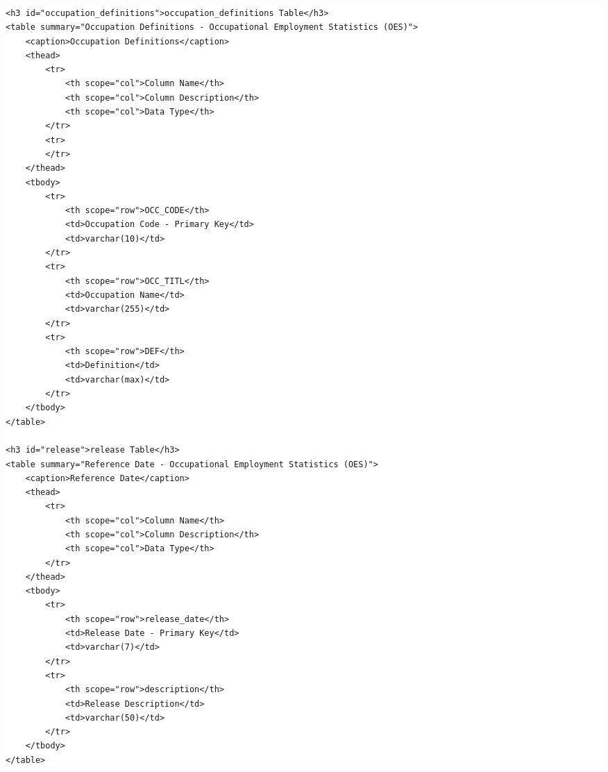 	<h3 id="occupation_definitions">occupation_definitions Table</h3>
	<table summary="Occupation Definitions - Occupational Employment Statistics (OES)">
		<caption>Occupation Definitions</caption>
		<thead>
			<tr>
				<th scope="col">Column Name</th>
				<th scope="col">Column Description</th>
				<th scope="col">Data Type</th>
			</tr>
			<tr>
			</tr>
		</thead>
		<tbody>
			<tr>
				<th scope="row">OCC_CODE</th>
				<td>Occupation Code - Primary Key</td>
				<td>varchar(10)</td>
			</tr>
			<tr>
				<th scope="row">OCC_TITL</th>
				<td>Occupation Name</td>
				<td>varchar(255)</td>
			</tr>
			<tr>
				<th scope="row">DEF</th>
				<td>Definition</td>
				<td>varchar(max)</td>
			</tr>
		</tbody>
	</table>

	<h3 id="release">release Table</h3>
	<table summary="Reference Date - Occupational Employment Statistics (OES)">
		<caption>Reference Date</caption>
		<thead>
			<tr>
				<th scope="col">Column Name</th>
				<th scope="col">Column Description</th>
				<th scope="col">Data Type</th>
			</tr>
		</thead>
		<tbody>
			<tr>
				<th scope="row">release_date</th>
				<td>Release Date - Primary Key</td>
				<td>varchar(7)</td>
			</tr>
			<tr>
				<th scope="row">description</th>
				<td>Release Description</td>
				<td>varchar(50)</td>
			</tr>
		</tbody>
	</table>
